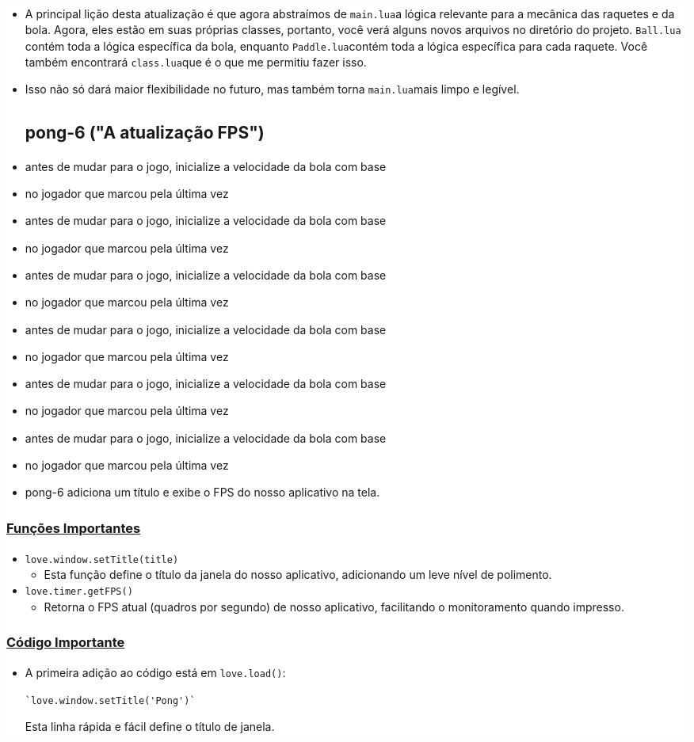-   A principal lição desta atualização é que agora abstraímos de
    `main.lua`a lógica relevante para a mecânica das raquetes e da bola.
    Agora, eles estão em suas próprias classes, portanto, você verá
    alguns novos arquivos no diretório do projeto. `Ball.lua`contém toda
    a lógica específica da bola, enquanto `Paddle.lua`contém toda a
    lógica específica para cada raquete. Você também encontrará
    `class.lua`que é o que me permitiu fazer isso.

-   Isso não só dará maior flexibilidade no futuro, mas também torna
    `main.lua`mais limpo e legível.

    ## pong-6 ("A atualização FPS")

-   antes de mudar para o jogo, inicialize a velocidade da bola com base

-   no jogador que marcou pela última vez

-   antes de mudar para o jogo, inicialize a velocidade da bola com base

-   no jogador que marcou pela última vez

-   antes de mudar para o jogo, inicialize a velocidade da bola com base

-   no jogador que marcou pela última vez

-   antes de mudar para o jogo, inicialize a velocidade da bola com base

-   no jogador que marcou pela última vez

-   antes de mudar para o jogo, inicialize a velocidade da bola com base

-   no jogador que marcou pela última vez

-   antes de mudar para o jogo, inicialize a velocidade da bola com base

-   no jogador que marcou pela última vez

-   pong-6 adiciona um título e exibe o FPS do nosso aplicativo na tela.

### [Funções Importantes](https://cs50.harvard.edu/games/2018/notes/0/#important-functions-5)

-   `love.window.setTitle(title)`
    -   Esta função define o título da janela do nosso aplicativo,
        adicionando um leve nível de polimento.
-   `love.timer.getFPS()`
    -   Retorna o FPS atual (quadros por segundo) de nosso aplicativo,
        facilitando o monitoramento quando impresso.

### [Código Importante](https://cs50.harvard.edu/games/2018/notes/0/#important-code-6)

-   A primeira adição ao código está em `love.load()`:

        `love.window.setTitle('Pong')`

    Esta linha rápida e fácil define o título de janela.
